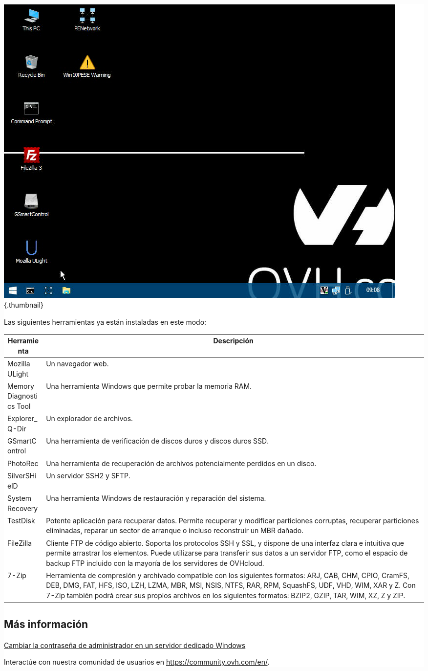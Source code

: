 ![WinRescue Windows](images/rescue-mode-07.png){.thumbnail}

Las siguientes herramientas ya están instaladas en este modo:

|Herramienta|Descripción|
|---|---|
|Mozilla ULight|Un navegador web.|
|Memory Diagnostics Tool|Una herramienta Windows que permite probar la memoria RAM.|
|Explorer_Q-Dir|Un explorador de archivos.|
|GSmartControl|Una herramienta de verificación de discos duros y discos duros SSD.|
|PhotoRec|Una herramienta de recuperación de archivos potencialmente perdidos en un disco.|
|SilverSHielD|Un servidor SSH2 y SFTP.|
|System Recovery|Una herramienta Windows de restauración y reparación del sistema.|
|TestDisk|Potente aplicación para recuperar datos. Permite recuperar y modificar particiones corruptas, recuperar particiones eliminadas, reparar un sector de arranque o incluso reconstruir un MBR dañado.|
|FileZilla|Cliente FTP de código abierto. Soporta los protocolos SSH y SSL, y dispone de una interfaz clara e intuitiva que permite arrastrar los elementos. Puede utilizarse para transferir sus datos a un servidor FTP, como el espacio de backup FTP incluido con la mayoría de los servidores de OVHcloud.|
|7-Zip|Herramienta de compresión y archivado compatible con los siguientes formatos: ARJ, CAB, CHM, CPIO, CramFS, DEB, DMG, FAT, HFS, ISO, LZH, LZMA, MBR, MSI, NSIS, NTFS, RAR, RPM, SquashFS, UDF, VHD, WIM, XAR y Z. Con 7-Zip también podrá crear sus propios archivos en los siguientes formatos: BZIP2, GZIP, TAR, WIM, XZ, Z y ZIP.|

## Más información

[Cambiar la contraseña de administrador en un servidor dedicado Windows](/pages/bare_metal_cloud/dedicated_servers/changing-admin-password-on-windows)

Interactúe con nuestra comunidad de usuarios en <https://community.ovh.com/en/>.
